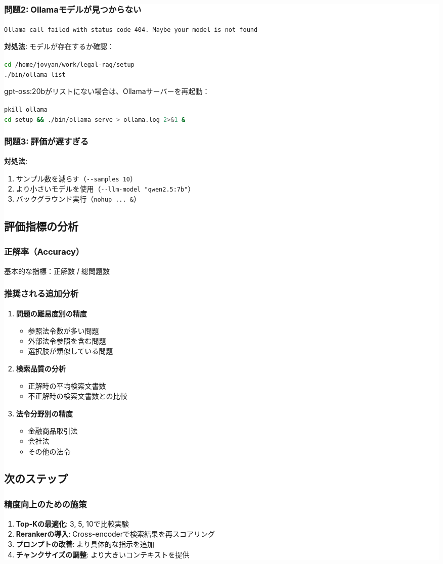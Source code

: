 ### 問題2: Ollamaモデルが見つからない

```
Ollama call failed with status code 404. Maybe your model is not found
```

**対処法**: モデルが存在するか確認：

```bash
cd /home/jovyan/work/legal-rag/setup
./bin/ollama list
```

gpt-oss:20bがリストにない場合は、Ollamaサーバーを再起動：

```bash
pkill ollama
cd setup && ./bin/ollama serve > ollama.log 2>&1 &
```

### 問題3: 評価が遅すぎる

**対処法**:
1. サンプル数を減らす（`--samples 10`）
2. より小さいモデルを使用（`--llm-model "qwen2.5:7b"`）
3. バックグラウンド実行（`nohup ... &`）

## 評価指標の分析

### 正解率（Accuracy）

基本的な指標：正解数 / 総問題数

### 推奨される追加分析

1. **問題の難易度別の精度**
   - 参照法令数が多い問題
   - 外部法令参照を含む問題
   - 選択肢が類似している問題

2. **検索品質の分析**
   - 正解時の平均検索文書数
   - 不正解時の検索文書数との比較

3. **法令分野別の精度**
   - 金融商品取引法
   - 会社法
   - その他の法令

## 次のステップ

### 精度向上のための施策

1. **Top-Kの最適化**: 3, 5, 10で比較実験
2. **Rerankerの導入**: Cross-encoderで検索結果を再スコアリング
3. **プロンプトの改善**: より具体的な指示を追加
4. **チャンクサイズの調整**: より大きいコンテキストを提供
